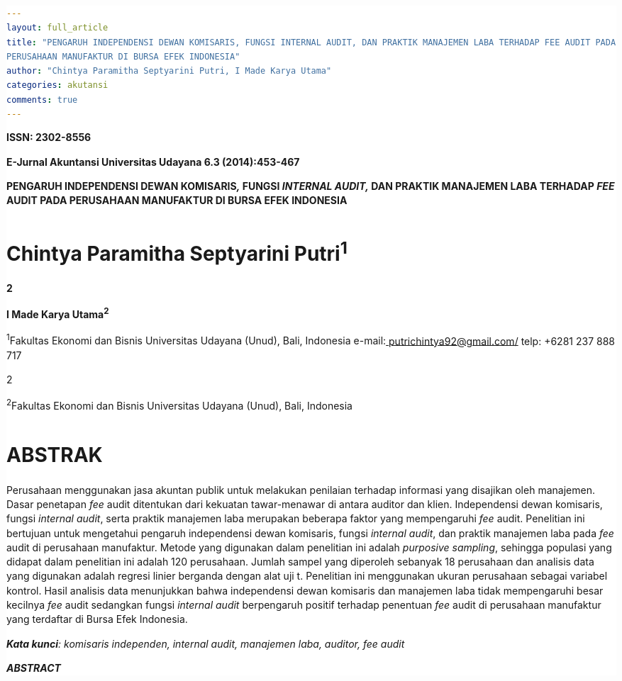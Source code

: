 ```yaml
---
layout: full_article
title: "PENGARUH INDEPENDENSI DEWAN KOMISARIS, FUNGSI INTERNAL AUDIT, DAN PRAKTIK MANAJEMEN LABA TERHADAP FEE AUDIT PADA PERUSAHAAN MANUFAKTUR DI BURSA EFEK INDONESIA"
author: "Chintya Paramitha Septyarini Putri, I Made Karya Utama"
categories: akutansi
comments: true
---
```


<p><span class="font0" style="font-weight:bold;">ISSN: 2302-8556</span></p>
<p><span class="font0" style="font-weight:bold;">E-Jurnal Akuntansi Universitas Udayana 6.3 (2014):453-467</span></p>
<p><span class="font6" style="font-weight:bold;">PENGARUH INDEPENDENSI DEWAN KOMISARIS</span><span class="font6" style="font-weight:bold;font-style:italic;">,</span><span class="font6" style="font-weight:bold;"> FUNGSI </span><span class="font6" style="font-weight:bold;font-style:italic;">INTERNAL AUDIT,</span><span class="font6" style="font-weight:bold;"> DAN PRAKTIK MANAJEMEN LABA TERHADAP </span><span class="font6" style="font-weight:bold;font-style:italic;">FEE</span><span class="font6" style="font-weight:bold;"> AUDIT PADA PERUSAHAAN MANUFAKTUR DI BURSA EFEK INDONESIA</span></p><a name="caption1"></a>
<h1><a name="bookmark0"></a><span class="font5" style="font-weight:bold;"><a name="bookmark1"></a>Chintya Paramitha Septyarini Putri<sup>1</sup></span></h1>
<p><span class="font2" style="font-weight:bold;">2</span></p>
<p><span class="font5" style="font-weight:bold;">I Made Karya Utama<sup>2</sup></span></p>
<p><span class="font5"><sup>1</sup>Fakultas Ekonomi dan Bisnis Universitas Udayana (Unud), Bali, Indonesia e-mail:</span><a href="mailto:putrichintya92@gmail.com"><span class="font5"> </span><span class="font5" style="text-decoration:underline;">putrichintya92@gmail.com</span><span class="font5">/</span></a><span class="font5"> telp: +6281 237 888 717</span></p>
<p><span class="font2">2</span></p>
<p><span class="font5"><sup>2</sup>Fakultas Ekonomi dan Bisnis Universitas Udayana (Unud), Bali, Indonesia</span></p>
<h1><a name="bookmark2"></a><span class="font5" style="font-weight:bold;"><a name="bookmark3"></a>ABSTRAK</span></h1>
<p><span class="font3">Perusahaan menggunakan jasa akuntan publik untuk melakukan penilaian terhadap informasi yang disajikan oleh manajemen. Dasar penetapan </span><span class="font3" style="font-style:italic;">fee</span><span class="font3"> audit ditentukan dari kekuatan tawar-menawar di antara auditor dan klien. Independensi dewan komisaris, fungsi </span><span class="font3" style="font-style:italic;">internal audit</span><span class="font3">, serta praktik manajemen laba merupakan beberapa faktor yang mempengaruhi </span><span class="font3" style="font-style:italic;">fee</span><span class="font3"> audit. Penelitian ini bertujuan untuk mengetahui pengaruh independensi dewan komisaris, fungsi </span><span class="font3" style="font-style:italic;">internal audit</span><span class="font3">, dan praktik manajemen laba pada </span><span class="font3" style="font-style:italic;">fee</span><span class="font3"> audit di perusahaan manufaktur. Metode yang digunakan dalam penelitian ini adalah </span><span class="font3" style="font-style:italic;">purposive sampling</span><span class="font3">, sehingga populasi yang didapat dalam penelitian ini adalah 120 perusahaan. Jumlah sampel yang diperoleh sebanyak 18 perusahaan dan analisis data yang digunakan adalah regresi linier berganda dengan alat uji t. Penelitian ini menggunakan ukuran perusahaan sebagai variabel kontrol. Hasil analisis data menunjukkan bahwa independensi dewan komisaris dan manajemen laba tidak mempengaruhi besar kecilnya </span><span class="font3" style="font-style:italic;">fee</span><span class="font3"> audit sedangkan fungsi </span><span class="font3" style="font-style:italic;">internal audit </span><span class="font3">berpengaruh positif terhadap penentuan </span><span class="font3" style="font-style:italic;">fee</span><span class="font3"> audit di perusahaan manufaktur yang terdaftar di Bursa Efek Indonesia.</span></p>
<p><span class="font3" style="font-weight:bold;font-style:italic;">Kata kunci</span><span class="font3" style="font-style:italic;">: komisaris independen, internal audit, manajemen laba, auditor, fee audit</span></p>
<p><span class="font5" style="font-weight:bold;font-style:italic;">ABSTRACT</span></p>
